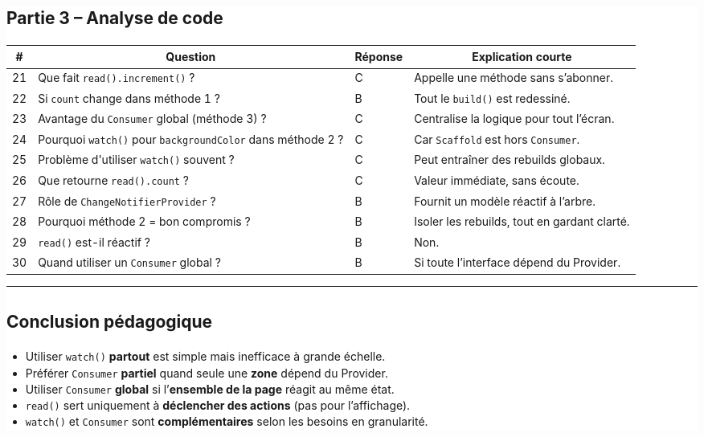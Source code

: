 
## <h2>Partie 3 – Analyse de code</h2>

| #  | Question                                                   | Réponse | Explication courte                           |
| -- | ---------------------------------------------------------- | ------- | -------------------------------------------- |
| 21 | Que fait `read().increment()` ?                            | C       | Appelle une méthode sans s’abonner.          |
| 22 | Si `count` change dans méthode 1 ?                         | B       | Tout le `build()` est redessiné.             |
| 23 | Avantage du `Consumer` global (méthode 3) ?                | C       | Centralise la logique pour tout l’écran.     |
| 24 | Pourquoi `watch()` pour `backgroundColor` dans méthode 2 ? | C       | Car `Scaffold` est hors `Consumer`.          |
| 25 | Problème d'utiliser `watch()` souvent ?                    | C       | Peut entraîner des rebuilds globaux.         |
| 26 | Que retourne `read().count` ?                              | C       | Valeur immédiate, sans écoute.               |
| 27 | Rôle de `ChangeNotifierProvider` ?                         | B       | Fournit un modèle réactif à l’arbre.         |
| 28 | Pourquoi méthode 2 = bon compromis ?                       | B       | Isoler les rebuilds, tout en gardant clarté. |
| 29 | `read()` est-il réactif ?                                  | B       | Non.                                         |
| 30 | Quand utiliser un `Consumer` global ?                      | B       | Si toute l’interface dépend du Provider.     |

---

## <h2 id="conclusion">Conclusion pédagogique</h2>

* Utiliser `watch()` **partout** est simple mais inefficace à grande échelle.
* Préférer `Consumer` **partiel** quand seule une **zone** dépend du Provider.
* Utiliser `Consumer` **global** si l’**ensemble de la page** réagit au même état.
* `read()` sert uniquement à **déclencher des actions** (pas pour l’affichage).
* `watch()` et `Consumer` sont **complémentaires** selon les besoins en granularité.


